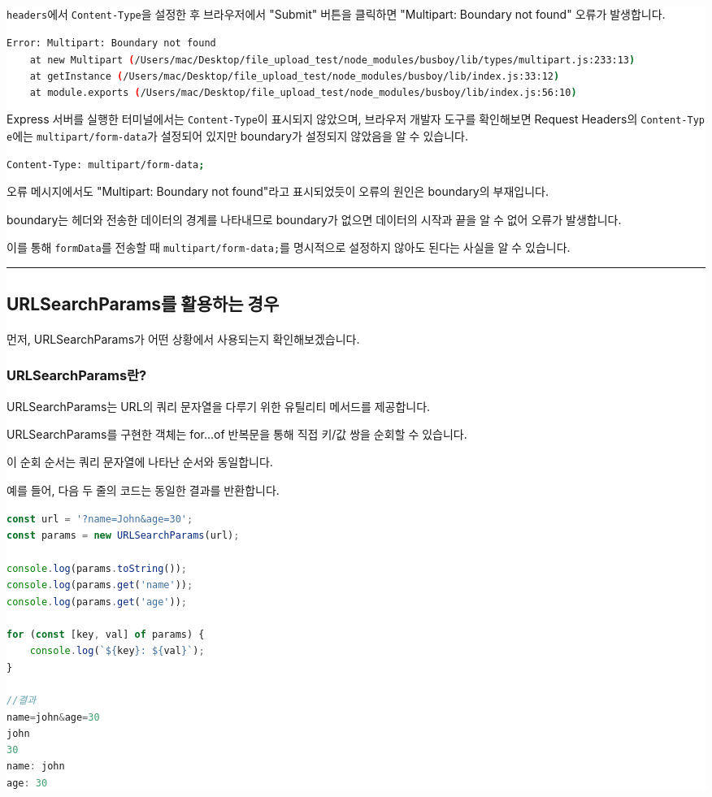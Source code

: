 `headers`에서 `Content-Type`을 설정한 후 브라우저에서 "Submit" 버튼을 클릭하면 "Multipart: Boundary not found" 오류가 발생합니다.

```sh
Error: Multipart: Boundary not found
    at new Multipart (/Users/mac/Desktop/file_upload_test/node_modules/busboy/lib/types/multipart.js:233:13)
    at getInstance (/Users/mac/Desktop/file_upload_test/node_modules/busboy/lib/index.js:33:12)
    at module.exports (/Users/mac/Desktop/file_upload_test/node_modules/busboy/lib/index.js:56:10)
```

Express 서버를 실행한 터미널에서는 `Content-Type`이 표시되지 않았으며, 브라우저 개발자 도구를 확인해보면 Request Headers의 `Content-Type`에는 `multipart/form-data`가 설정되어 있지만 boundary가 설정되지 않았음을 알 수 있습니다.

```sh
Content-Type: multipart/form-data;
```

오류 메시지에서도 "Multipart: Boundary not found"라고 표시되었듯이 오류의 원인은 boundary의 부재입니다.

boundary는 헤더와 전송한 데이터의 경계를 나타내므로 boundary가 없으면 데이터의 시작과 끝을 알 수 없어 오류가 발생합니다.

이를 통해 `formData`를 전송할 때 `multipart/form-data;`를 명시적으로 설정하지 않아도 된다는 사실을 알 수 있습니다.

---

## URLSearchParams를 활용하는 경우

먼저, URLSearchParams가 어떤 상황에서 사용되는지 확인해보겠습니다.

### URLSearchParams란?

URLSearchParams는 URL의 쿼리 문자열을 다루기 위한 유틸리티 메서드를 제공합니다.

URLSearchParams를 구현한 객체는 for...of 반복문을 통해 직접 키/값 쌍을 순회할 수 있습니다.

이 순회 순서는 쿼리 문자열에 나타난 순서와 동일합니다.

예를 들어, 다음 두 줄의 코드는 동일한 결과를 반환합니다.

```js
const url = '?name=John&age=30';
const params = new URLSearchParams(url);

console.log(params.toString());
console.log(params.get('name'));
console.log(params.get('age'));

for (const [key, val] of params) {
    console.log(`${key}: ${val}`);
}

//결과
name=john&age=30
john
30
name: john
age: 30
```
